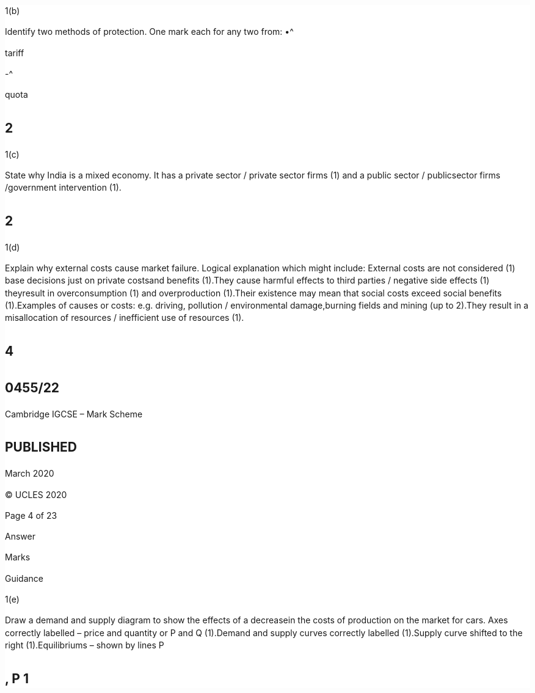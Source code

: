  1(b) 

 Identify two methods of protection. One mark each for any two from: •^ 

 tariff 

-^ 

 quota 

## 2 

 1(c) 

 State why India is a mixed economy. It has a private sector / private sector firms (1) and a public sector / publicsector firms /government intervention (1). 

## 2 

 1(d) 

 Explain why external costs cause market failure. Logical explanation which might include: External costs are not considered (1) base decisions just on private costsand benefits (1).They cause harmful effects to third parties / negative side effects (1) theyresult in overconsumption (1) and overproduction (1).Their existence may mean that social costs exceed social benefits (1).Examples of causes or costs: e.g. driving, pollution / environmental damage,burning fields and mining (up to 2).They result in a misallocation of resources / inefficient use of resources (1). 

## 4 


## 0455/22 

Cambridge IGCSE – Mark Scheme 

## PUBLISHED 

March 2020 

 © UCLES 2020 

 Page 4 of 23 

 Answer 

 Marks 

 Guidance 

 1(e) 

 Draw a demand and supply diagram to show the effects of a decreasein the costs of production on the market for cars. Axes correctly labelled – price and quantity or P and Q (1).Demand and supply curves correctly labelled (1).Supply curve shifted to the right (1).Equilibriums – shown by lines P 

## , P 1 
